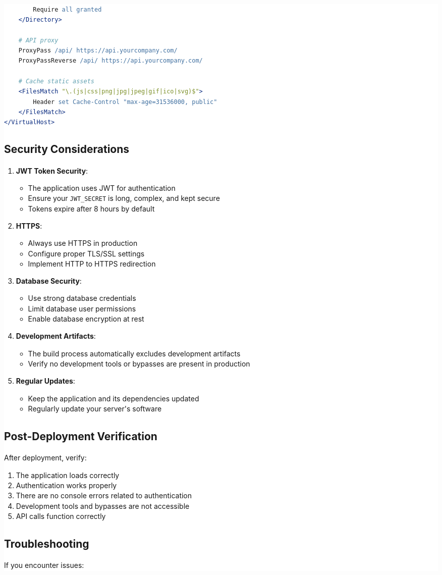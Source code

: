 ```apache
        Require all granted
    </Directory>
    
    # API proxy
    ProxyPass /api/ https://api.yourcompany.com/
    ProxyPassReverse /api/ https://api.yourcompany.com/
    
    # Cache static assets
    <FilesMatch "\.(js|css|png|jpg|jpeg|gif|ico|svg)$">
        Header set Cache-Control "max-age=31536000, public"
    </FilesMatch>
</VirtualHost>
```

## Security Considerations

1. **JWT Token Security**:
   - The application uses JWT for authentication
   - Ensure your `JWT_SECRET` is long, complex, and kept secure
   - Tokens expire after 8 hours by default

2. **HTTPS**:
   - Always use HTTPS in production
   - Configure proper TLS/SSL settings
   - Implement HTTP to HTTPS redirection

3. **Database Security**:
   - Use strong database credentials
   - Limit database user permissions
   - Enable database encryption at rest

4. **Development Artifacts**:
   - The build process automatically excludes development artifacts
   - Verify no development tools or bypasses are present in production

5. **Regular Updates**:
   - Keep the application and its dependencies updated
   - Regularly update your server's software

## Post-Deployment Verification

After deployment, verify:

1. The application loads correctly
2. Authentication works properly
3. There are no console errors related to authentication
4. Development tools and bypasses are not accessible
5. API calls function correctly

## Troubleshooting

If you encounter issues:
